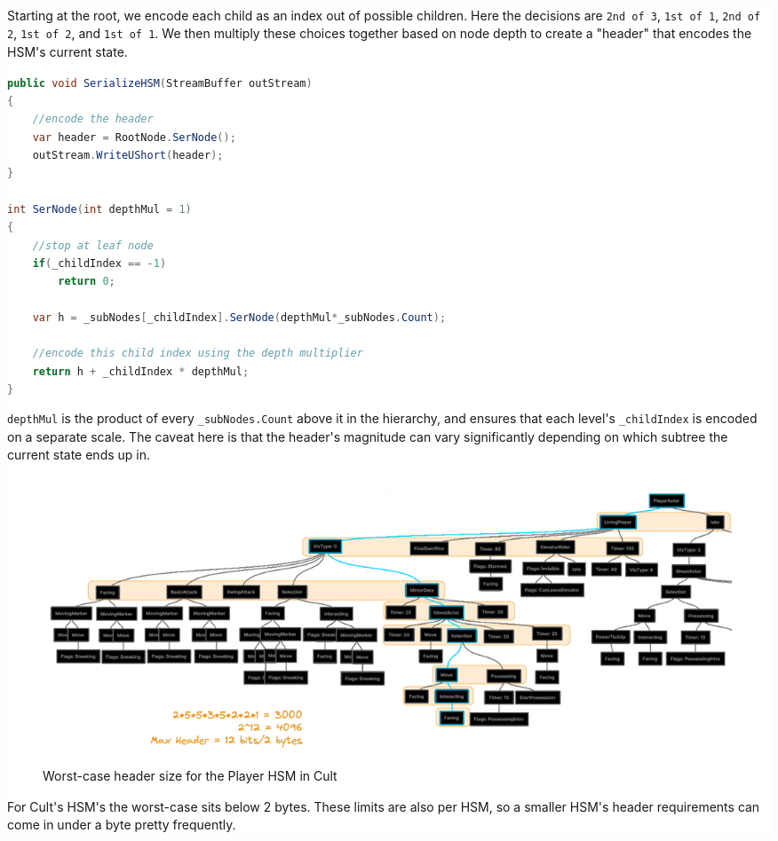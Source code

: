 
Starting at the root, we encode each child as an index out of possible children. Here the decisions are `2nd of 3`, `1st of 1`, `2nd of 2`, `1st of 2`, and `1st of 1`. We then multiply these choices together based on node depth to create a "header" that encodes the HSM's current state.

```cs
public void SerializeHSM(StreamBuffer outStream)
{
    //encode the header
    var header = RootNode.SerNode();
    outStream.WriteUShort(header);
}

int SerNode(int depthMul = 1)
{
    //stop at leaf node
    if(_childIndex == -1)
        return 0;
    
    var h = _subNodes[_childIndex].SerNode(depthMul*_subNodes.Count);
    
    //encode this child index using the depth multiplier
    return h + _childIndex * depthMul;
}
```
`depthMul` is the product of every `_subNodes.Count` above it in the hierarchy, and ensures that each level's `_childIndex` is encoded on a separate scale. The caveat here is that the header's magnitude can vary significantly depending on which subtree the current state ends up in. 

<figure>
    <a href="/assets/files/HSM/PlayerSelections.png"><img src="/assets/files/HSM/PlayerSelections.png"></a>
    <figcaption>Worst-case header size for the Player HSM in Cult</figcaption>
</figure>

For Cult's HSM's the worst-case sits below 2 bytes. These limits are also per HSM, so a smaller HSM's header requirements can come in under a byte pretty frequently.
